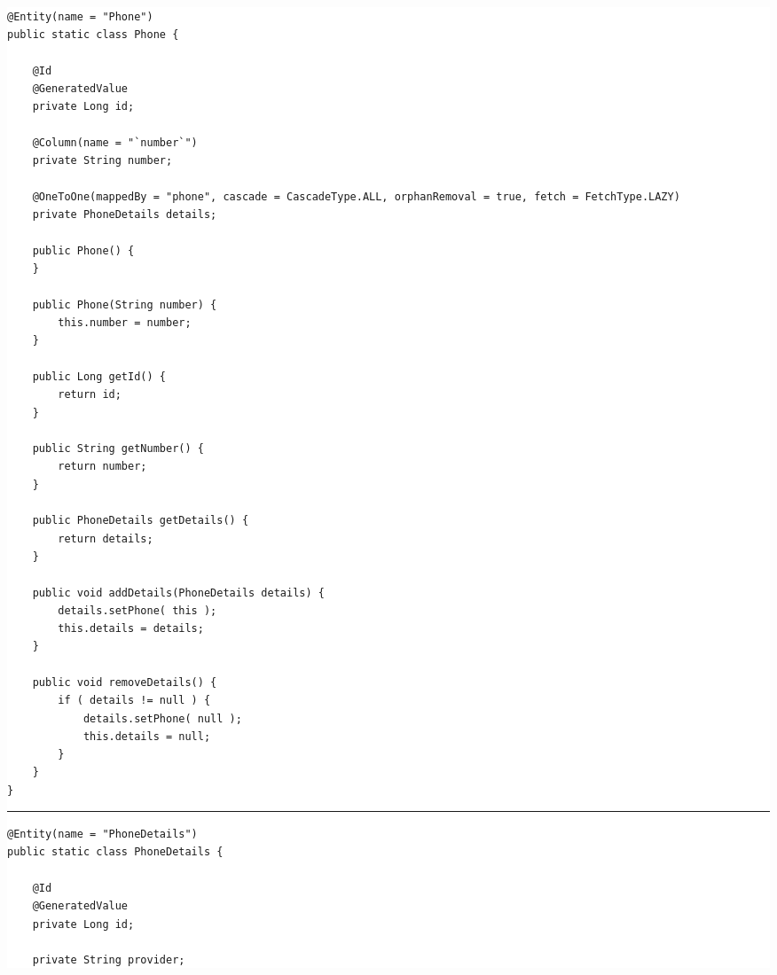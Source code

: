 
    @Entity(name = "Phone")
    public static class Phone {
    
        @Id
        @GeneratedValue
        private Long id;
    
        @Column(name = "`number`")
        private String number;
    
        @OneToOne(mappedBy = "phone", cascade = CascadeType.ALL, orphanRemoval = true, fetch = FetchType.LAZY)
        private PhoneDetails details;
    
        public Phone() {
        }
    
        public Phone(String number) {
            this.number = number;
        }
    
        public Long getId() {
            return id;
        }
    
        public String getNumber() {
            return number;
        }
    
        public PhoneDetails getDetails() {
            return details;
        }
    
        public void addDetails(PhoneDetails details) {
            details.setPhone( this );
            this.details = details;
        }
    
        public void removeDetails() {
            if ( details != null ) {
                details.setPhone( null );
                this.details = null;
            }
        }
    }
	
---
	
	@Entity(name = "PhoneDetails")
	public static class PhoneDetails {
	
	    @Id
	    @GeneratedValue
	    private Long id;
	
	    private String provider;
	